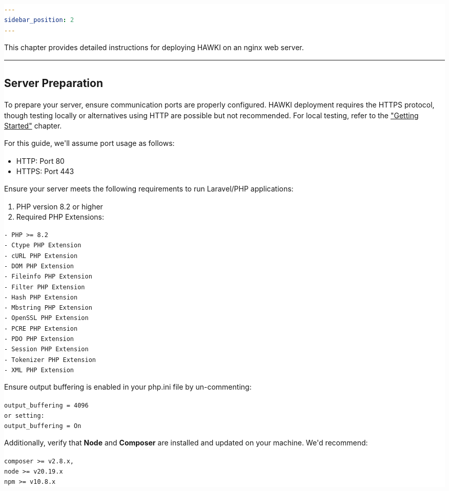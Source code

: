 ```yaml
---
sidebar_position: 2
---
```



This chapter provides detailed instructions for deploying HAWKI on an nginx web server.

---

## Server Preparation

To prepare your server, ensure communication ports are properly configured. HAWKI deployment requires the HTTPS protocol, though testing locally or alternatives using HTTP are possible but not recommended. For local testing, refer to the ["Getting Started"](../2-GettingStarted/1-Local%20Installation.md) chapter.

For this guide, we'll assume port usage as follows:

- HTTP: Port 80
- HTTPS: Port 443


Ensure your server meets the following requirements to run Laravel/PHP applications:

1. PHP version 8.2 or higher
2. Required PHP Extensions:

```
- PHP >= 8.2
- Ctype PHP Extension
- cURL PHP Extension
- DOM PHP Extension
- Fileinfo PHP Extension
- Filter PHP Extension
- Hash PHP Extension
- Mbstring PHP Extension
- OpenSSL PHP Extension
- PCRE PHP Extension
- PDO PHP Extension
- Session PHP Extension
- Tokenizer PHP Extension
- XML PHP Extension
```

Ensure output buffering is enabled in your php.ini file by un-commenting:

```
output_buffering = 4096
or setting:
output_buffering = On
```

Additionally, verify that **Node** and **Composer** are installed and updated on your machine.
We'd recommend:
```
composer >= v2.8.x,
node >= v20.19.x
npm >= v10.8.x
```
